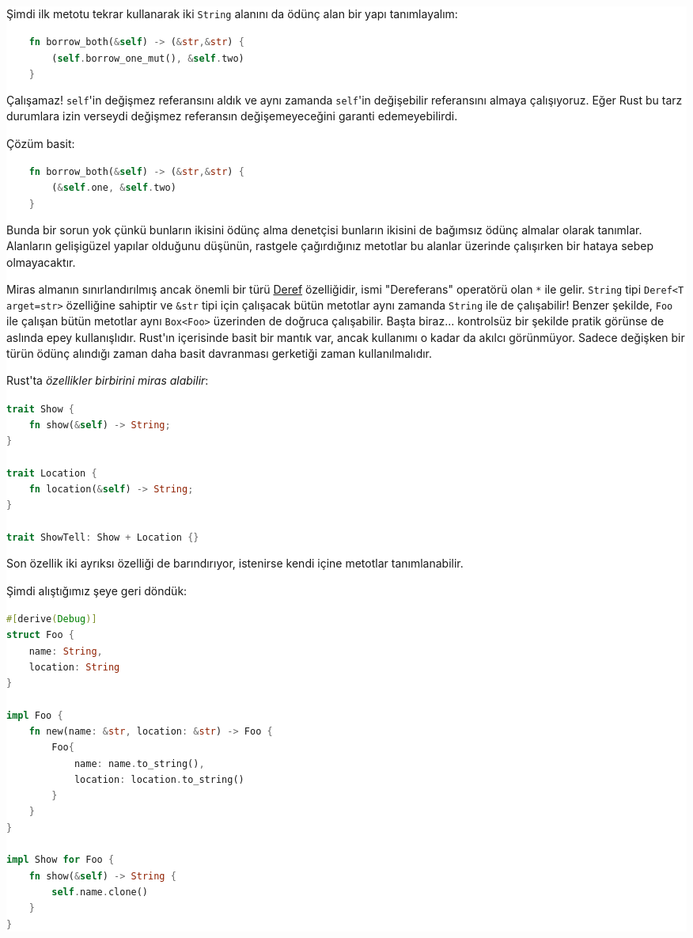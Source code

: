 Şimdi ilk metotu tekrar kullanarak iki `String` alanını da ödünç alan bir yapı tanımlayalım:

```rust
    fn borrow_both(&self) -> (&str,&str) {
        (self.borrow_one_mut(), &self.two)
    }
```
Çalışamaz! `self`'in değişmez referansını aldık ve aynı zamanda `self`'in değişebilir referansını almaya çalışıyoruz. Eğer Rust bu tarz durumlara izin verseydi değişmez referansın değişemeyeceğini garanti edemeyebilirdi.

Çözüm basit:

```rust
    fn borrow_both(&self) -> (&str,&str) {
        (&self.one, &self.two)
    }
```
Bunda bir sorun yok çünkü bunların ikisini ödünç alma denetçisi bunların ikisini de bağımsız ödünç almalar olarak tanımlar. Alanların gelişigüzel yapılar olduğunu düşünün, rastgele çağırdığınız metotlar bu alanlar üzerinde çalışırken bir hataya sebep olmayacaktır.

Miras almanın sınırlandırılmış ancak önemli bir türü [Deref](https://rust-lang.github.io/book/second-edition/ch15-02-deref.html) özelliğidir, ismi "Dereferans" operatörü olan `*` ile gelir. `String` tipi `Deref<Target=str>` özelliğine sahiptir ve `&str` tipi için çalışacak bütün metotlar aynı zamanda `String` ile de çalışabilir! Benzer şekilde, `Foo` ile çalışan bütün metotlar aynı `Box<Foo>` üzerinden de doğruca çalışabilir. Başta biraz... kontrolsüz bir şekilde pratik görünse de aslında epey kullanışlıdır. Rust'ın içerisinde basit bir mantık var, ancak kullanımı o kadar da akılcı görünmüyor. Sadece değişken bir türün ödünç alındığı zaman daha basit davranması gerketiği zaman kullanılmalıdır.

Rust'ta *özellikler birbirini miras alabilir*:

```rust
trait Show {
    fn show(&self) -> String;
}

trait Location {
    fn location(&self) -> String;
}

trait ShowTell: Show + Location {}
```
Son özellik iki ayrıksı özelliği de barındırıyor, istenirse kendi içine metotlar tanımlanabilir. 

Şimdi alıştığımız şeye geri döndük:

```rust
#[derive(Debug)]
struct Foo {
    name: String,
    location: String
}

impl Foo {
    fn new(name: &str, location: &str) -> Foo {
        Foo{
            name: name.to_string(),
            location: location.to_string()
        }
    }
}

impl Show for Foo {
    fn show(&self) -> String {
        self.name.clone()
    }
}
```

[^yorum]: Çevirmenin yorumu: Nesne yönelimli programlamada miras alan tip, doğal olarak miras aldığı tip olduğu kabul edilir. Rust'ta bir literatür farklılığı vardır, o da tipin aslında o olmadığı ancak zorlanarak dönüştürüldüğü vurgusudur. Yani bu bir miras alma mıdır? Evet, belki de. Ancak Rust, "coercion" kelimesi ile Rust'ın bir tipi başka bir tipe zorla dönüştürdüğünü vurgulamaktadır.